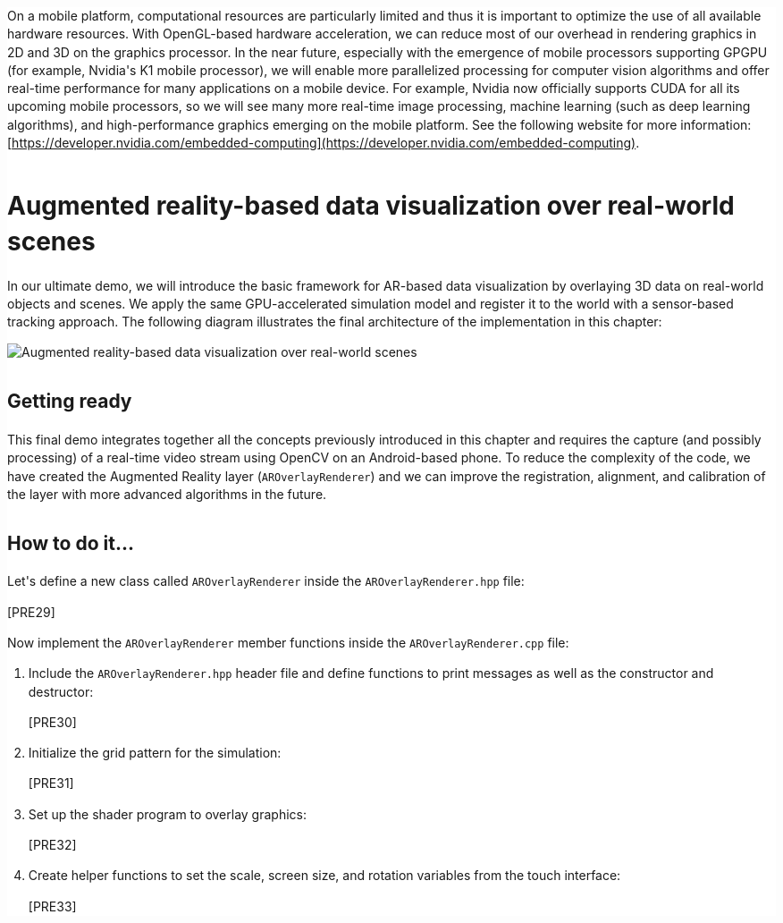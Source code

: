 On a mobile platform, computational resources are particularly limited and thus it is important to optimize the use of all available hardware resources. With OpenGL-based hardware acceleration, we can reduce most of our overhead in rendering graphics in 2D and 3D on the graphics processor. In the near future, especially with the emergence of mobile processors supporting GPGPU (for example, Nvidia's K1 mobile processor), we will enable more parallelized processing for computer vision algorithms and offer real-time performance for many applications on a mobile device. For example, Nvidia now officially supports CUDA for all its upcoming mobile processors, so we will see many more real-time image processing, machine learning (such as deep learning algorithms), and high-performance graphics emerging on the mobile platform. See the following website for more information: [https://developer.nvidia.com/embedded-computing](https://developer.nvidia.com/embedded-computing).

# Augmented reality-based data visualization over real-world scenes

In our ultimate demo, we will introduce the basic framework for AR-based data visualization by overlaying 3D data on real-world objects and scenes. We apply the same GPU-accelerated simulation model and register it to the world with a sensor-based tracking approach. The following diagram illustrates the final architecture of the implementation in this chapter:

![Augmented reality-based data visualization over real-world scenes](img/9727OS_09_08.jpg)

## Getting ready

This final demo integrates together all the concepts previously introduced in this chapter and requires the capture (and possibly processing) of a real-time video stream using OpenCV on an Android-based phone. To reduce the complexity of the code, we have created the Augmented Reality layer (`AROverlayRenderer`) and we can improve the registration, alignment, and calibration of the layer with more advanced algorithms in the future.

## How to do it...

Let's define a new class called `AROverlayRenderer` inside the `AROverlayRenderer.hpp` file:

[PRE29]

Now implement the `AROverlayRenderer` member functions inside the `AROverlayRenderer.cpp` file:

1.  Include the `AROverlayRenderer.hpp` header file and define functions to print messages as well as the constructor and destructor:

    [PRE30]

2.  Initialize the grid pattern for the simulation:

    [PRE31]

3.  Set up the shader program to overlay graphics:

    [PRE32]

4.  Create helper functions to set the scale, screen size, and rotation variables from the touch interface:

    [PRE33]
